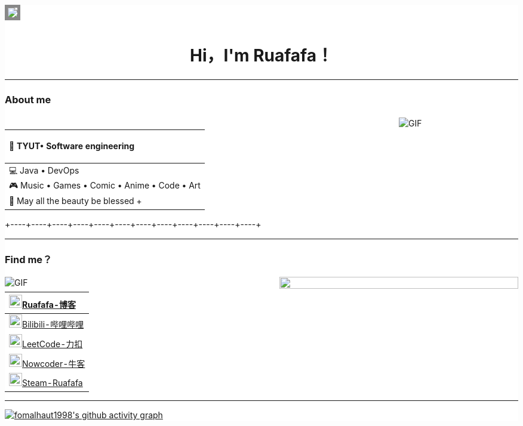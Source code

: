 

<img align="center" src="asset/profile.png" style="border: 5px solid #888;">

<h1 align="center">Hi，I'm <a href="https://ruafafa.github.io/" style="text-decoration: none;">Ruafafa！</a></h1><hr>

### About me

<div><img align="right" alt="GIF" src="asset/112220559.gif" width="200" height="100%" /></div>

| <p align="left">🏫 <a href="https://www.tyut.edu.cn/" style="text-decoration: none;">TYUT</a>• Software engineering</p>  |
| --------------------------------------------------------- |
| 💻 Java • DevOps                                           |
| 🎮 Music • Games • Comic • Anime • Code • Art              |
| 💖 May all the beauty be blessed +                         |

+----+----+----+----+----+----+----+----+----+----+----+----+

---

### Find me？                                                                                                                                                                                                                                                                                                                                                                                                                          

<div><img align="left" alt="GIF" src="asset/113762317.gif" width="200" height="100%" /></div>
<div><img align="right" src="https://count.getloli.com/get/@:Ruafafa?theme=rule34" width="400" height="100%" /></div>


| <a href="https://ruafafa.github.io/" ><img height="22" width="22" src="https://ruafafa-filecloud.oss-cn-beijing.aliyuncs.com/favicon.png">Ruafafa-博客</a>  |
| :----------------------------------------------------------- |
| <a href="https://space.bilibili.com/220757832"><img height="22" width="22" src="https://www.bilibili.com/favicon.ico">Bilibili-哔哩哔哩</a>  |
| <a href="https://leetcode.cn/u/Ruafafa/"><img height="22" width="22" src="https://ruafafa-photobed.oss-cn-beijing.aliyuncs.com/favicon.ico">LeetCode-力扣</a> |
| <a href="https://www.nowcoder.com/users/671468948"><img height="22" width="22" src="https://www.nowcoder.com/favicon.ico">Nowcoder-牛客</a> |
| <a href="https://steamcommunity.com/profiles/76561198974921306/"><img height="22" width="22" src="https://steamcommunity.com/favicon.ico">Steam-Ruafafa</a> |



---

[![fomalhaut1998's github activity graph](https://github-readme-activity-graph.vercel.app/graph?username=Ruafafa&theme=react)](https://github.com/ashutosh00710/github-readme-activity-graph)
